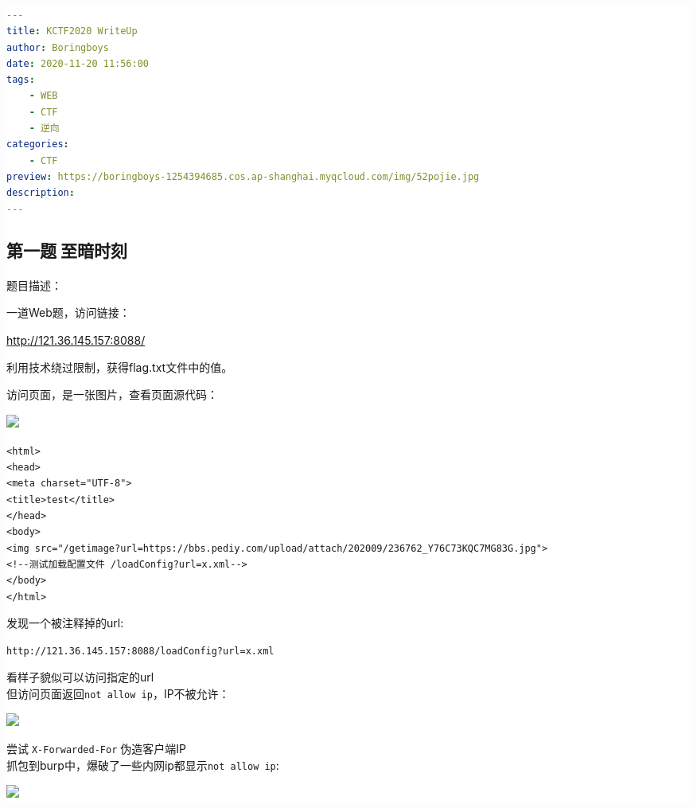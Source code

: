 ```yaml
---
title: KCTF2020 WriteUp
author: Boringboys
date: 2020-11-20 11:56:00
tags:
    - WEB
    - CTF
    - 逆向
categories:
	- CTF
preview: https://boringboys-1254394685.cos.ap-shanghai.myqcloud.com/img/52pojie.jpg
description: 
---
```


## 第一题 至暗时刻


题目描述：

一道Web题，访问链接：

http://121.36.145.157:8088/

利用技术绕过限制，获得flag.txt文件中的值。

访问页面，是一张图片，查看页面源代码：  

![ ](https://boringboys-1254394685.cos.ap-shanghai.myqcloud.com/img/KCTF2020-First-WP/pic1.png)

    <html>
    <head>
    <meta charset="UTF-8">
    <title>test</title>
    </head>
    <body>
    <img src="/getimage?url=https://bbs.pediy.com/upload/attach/202009/236762_Y76C73KQC7MG83G.jpg">
    <!--测试加载配置文件 /loadConfig?url=x.xml-->
    </body>
    </html>

发现一个被注释掉的url:  

    http://121.36.145.157:8088/loadConfig?url=x.xml  

看样子貌似可以访问指定的url  
但访问页面返回`not allow ip`，IP不被允许：  

![ ](https://boringboys-1254394685.cos.ap-shanghai.myqcloud.com/img/KCTF2020-First-WP/pic2.png)  

尝试 `X-Forwarded-For` 伪造客户端IP  
抓包到burp中，爆破了一些内网ip都显示`not allow ip`:  

![ ](https://boringboys-1254394685.cos.ap-shanghai.myqcloud.com/img/KCTF2020-First-WP/pic3.png)  

